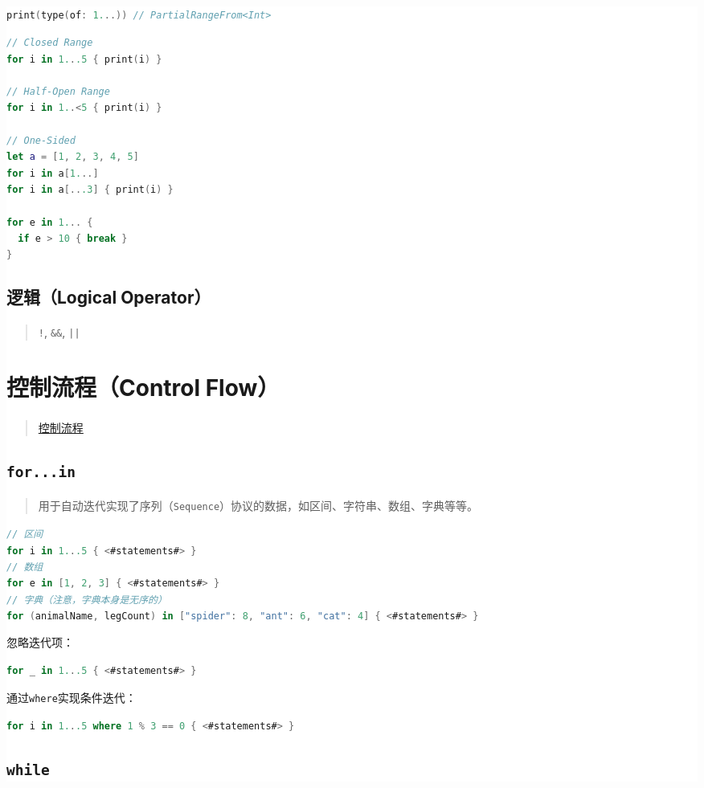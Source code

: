 ```swift
print(type(of: 1...)) // PartialRangeFrom<Int>
```

```swift
// Closed Range
for i in 1...5 { print(i) }

// Half-Open Range
for i in 1..<5 { print(i) }

// One-Sided
let a = [1, 2, 3, 4, 5]
for i in a[1...]
for i in a[...3] { print(i) }

for e in 1... {
  if e > 10 { break }
}
```

## 逻辑（Logical Operator）

> `!`, `&&`, `||`

# 控制流程（Control Flow）

> [控制流程][controlflow]

## `for...in`

> 用于自动迭代实现了序列（`Sequence`）协议的数据，如区间、字符串、数组、字典等等。

```swift
// 区间
for i in 1...5 { <#statements#> }
// 数组
for e in [1, 2, 3] { <#statements#> }
// 字典（注意，字典本身是无序的）
for (animalName, legCount) in ["spider": 8, "ant": 6, "cat": 4] { <#statements#> }
```

忽略迭代项：

```swift
for _ in 1...5 { <#statements#> }
```

通过`where`实现条件迭代：

```swift
for i in 1...5 where 1 % 3 == 0 { <#statements#> }
```

## `while`


[guidedtour]: https://docs.swift.org/swift-book/documentation/the-swift-programming-language/guidedtour/
[aboutthelanguagereference]: https://docs.swift.org/swift-book/documentation/the-swift-programming-language/aboutthelanguagereference
[Structures-and-Enumerations-Are-Value-Types]: https://docs.swift.org/swift-book/documentation/the-swift-programming-language/classesandstructures#Structures-and-Enumerations-Are-Value-Types
[Classes-Are-Reference-Types]: https://docs.swift.org/swift-book/documentation/the-swift-programming-language/classesandstructures#Classes-Are-Reference-Types
[controlflow]: https://docs.swift.org/swift-book/documentation/the-swift-programming-language/controlflow
[functions]: https://docs.swift.org/swift-book/documentation/the-swift-programming-language/functions
[closures]: https://docs.swift.org/swift-book/documentation/the-swift-programming-language/closures
[Strong-Reference-Cycles-for-Closures]: https://docs.swift.org/swift-book/documentation/the-swift-programming-language/automaticreferencecounting/#Strong-Reference-Cycles-for-Closures
[enumerations]: https://docs.swift.org/swift-book/documentation/the-swift-programming-language/enumerations
[classesandstructures]: https://docs.swift.org/swift-book/documentation/the-swift-programming-language/classesandstructures
[properties]: https://docs.swift.org/swift-book/documentation/the-swift-programming-language/properties
[Stored-Properties]: https://docs.swift.org/swift-book/documentation/the-swift-programming-language/properties#Stored-Properties
[Computed-Properties]: https://docs.swift.org/swift-book/documentation/the-swift-programming-language/properties#Computed-Properties
[Property-Observers]: https://docs.swift.org/swift-book/documentation/the-swift-programming-language/properties#Property-Observers
[Property-Wrappers]: https://docs.swift.org/swift-book/documentation/the-swift-programming-language/properties#Property-Wrappers